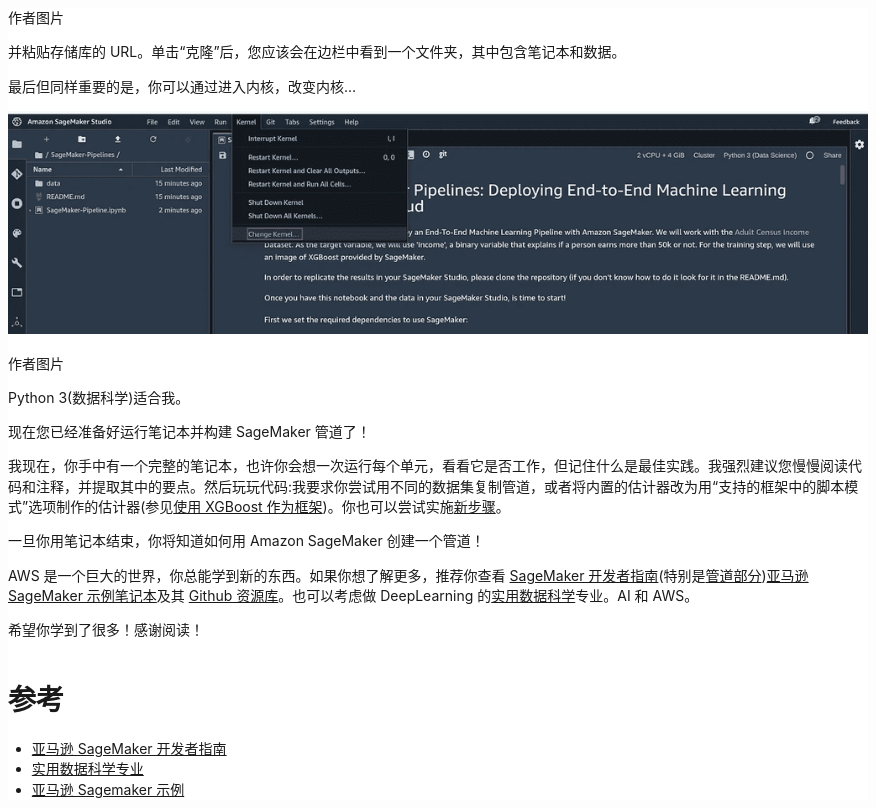 作者图片

并粘贴存储库的 URL。单击“克隆”后，您应该会在边栏中看到一个文件夹，其中包含笔记本和数据。

最后但同样重要的是，你可以通过进入内核，改变内核…

![](img/ffa0c40af7a29b5d1457738fd09e0e08.png)

作者图片

Python 3(数据科学)适合我。

现在您已经准备好运行笔记本并构建 SageMaker 管道了！

我现在，你手中有一个完整的笔记本，也许你会想一次运行每个单元，看看它是否工作，但记住什么是最佳实践。我强烈建议您慢慢阅读代码和注释，并提取其中的要点。然后玩玩代码:我要求你尝试用不同的数据集复制管道，或者将内置的估计器改为用“支持的框架中的脚本模式”选项制作的估计器(参见[使用 XGBoost 作为框架](https://docs.aws.amazon.com/sagemaker/latest/dg/xgboost.html))。你也可以尝试实施[新步骤](https://docs.aws.amazon.com/sagemaker/latest/dg/build-and-manage-steps.html)。

一旦你用笔记本结束，你将知道如何用 Amazon SageMaker 创建一个管道！

AWS 是一个巨大的世界，你总能学到新的东西。如果你想了解更多，推荐你查看 [SageMaker 开发者指南](https://docs.aws.amazon.com/sagemaker/latest/dg/whatis.html)(特别是[管道部分](https://docs.aws.amazon.com/sagemaker/latest/dg/pipelines-sdk.html))[亚马逊 SageMaker 示例笔记本](https://sagemaker-examples.readthedocs.io/en/latest/)及其 [Github 资源库](https://github.com/aws/amazon-sagemaker-examples)。也可以考虑做 DeepLearning 的[实用数据科学](https://www.coursera.org/specializations/practical-data-science)专业。AI 和 AWS。

希望你学到了很多！感谢阅读！

# 参考

*   [亚马逊 SageMaker 开发者指南](https://docs.aws.amazon.com/sagemaker/latest/dg/whatis.html)
*   [实用数据科学专业](https://www.coursera.org/specializations/practical-data-science?)
*   [亚马逊 Sagemaker 示例](https://sagemaker-examples.readthedocs.io/en/latest/)
